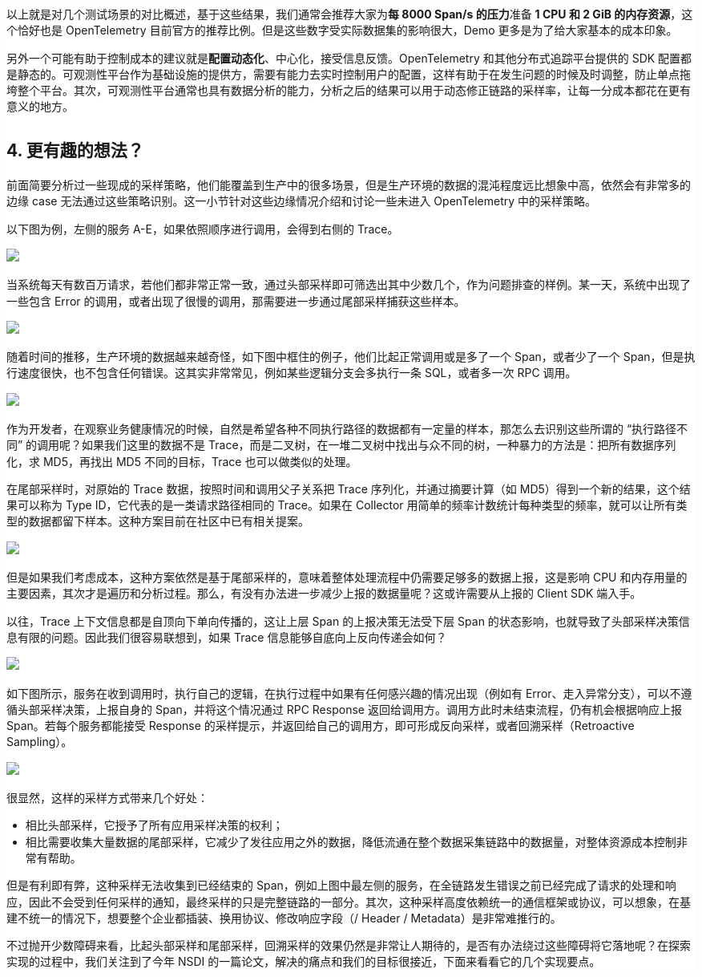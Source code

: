以上就是对几个测试场景的对比概述，基于这些结果，我们通常会推荐大家为**每 8000 Span/s 的压力**准备 **1 CPU 和 2 GiB 的内存资源**，这个恰好也是 OpenTelemetry 目前官方的推荐比例。但是这些数字受实际数据集的影响很大，Demo 更多是为了给大家基本的成本印象。

另外一个可能有助于控制成本的建议就是**配置动态化**、中心化，接受信息反馈。OpenTelemetry 和其他分布式追踪平台提供的 SDK 配置都是静态的。可观测性平台作为基础设施的提供方，需要有能力去实时控制用户的配置，这样有助于在发生问题的时候及时调整，防止单点拖垮整个平台。其次，可观测性平台通常也具有数据分析的能力，分析之后的结果可以用于动态修正链路的采样率，让每一分成本都花在更有意义的地方。

## 4. 更有趣的想法？
前面简要分析过一些现成的采样策略，他们能覆盖到生产中的很多场景，但是生产环境的数据的混沌程度远比想象中高，依然会有非常多的边缘 case 无法通过这些策略识别。这一小节针对这些边缘情况介绍和讨论一些未进入 OpenTelemetry 中的采样策略。

以下图为例，左侧的服务 A-E，如果依照顺序进行调用，会得到右侧的 Trace。

![](../202309-kubecon-otel/an_example.jpg)

当系统每天有数百万请求，若他们都非常正常一致，通过头部采样即可筛选出其中少数几个，作为问题排查的样例。某一天，系统中出现了一些包含 Error 的调用，或者出现了很慢的调用，那需要进一步通过尾部采样捕获这些样本。

![](../202309-kubecon-otel/slow_and_error_traces.jpg)

随着时间的推移，生产环境的数据越来越奇怪，如下图中框住的例子，他们比起正常调用或是多了一个 Span，或者少了一个 Span，但是执行速度很快，也不包含任何错误。这其实非常常见，例如某些逻辑分支会多执行一条 SQL，或者多一次 RPC 调用。

![](../202309-kubecon-otel/edge_cases.jpg)

作为开发者，在观察业务健康情况的时候，自然是希望各种不同执行路径的数据都有一定量的样本，那怎么去识别这些所谓的 “执行路径不同” 的调用呢？如果我们这里的数据不是 Trace，而是二叉树，在一堆二叉树中找出与众不同的树，一种暴力的方法是：把所有数据序列化，求 MD5，再找出 MD5 不同的目标，Trace 也可以做类似的处理。

在尾部采样时，对原始的 Trace 数据，按照时间和调用父子关系把 Trace 序列化，并通过摘要计算（如 MD5）得到一个新的结果，这个结果可以称为 Type ID，它代表的是一类请求路径相同的 Trace。如果在 Collector 用简单的频率计数统计每种类型的频率，就可以让所有类型的数据都留下样本。这种方案目前在社区中已有相关提案。

![](../202309-kubecon-otel/metadata_serialization.jpg)

但是如果我们考虑成本，这种方案依然是基于尾部采样的，意味着整体处理流程中仍需要足够多的数据上报，这是影响 CPU 和内存用量的主要因素，其次才是遍历和分析过程。那么，有没有办法进一步减少上报的数据量呢？这或许需要从上报的 Client SDK 端入手。

以往，Trace 上下文信息都是自顶向下单向传播的，这让上层 Span 的上报决策无法受下层 Span 的状态影响，也就导致了头部采样决策信息有限的问题。因此我们很容易联想到，如果 Trace 信息能够自底向上反向传递会如何？

![](../202309-kubecon-otel/context_direction.jpg)

如下图所示，服务在收到调用时，执行自己的逻辑，在执行过程中如果有任何感兴趣的情况出现（例如有 Error、走入异常分支），可以不遵循头部采样决策，上报自身的 Span，并将这个情况通过 RPC Response 返回给调用方。调用方此时未结束流程，仍有机会根据响应上报 Span。若每个服务都能接受 Response 的采样提示，并返回给自己的调用方，即可形成反向采样，或者回溯采样（Retroactive Sampling）。

![](../202309-kubecon-otel/retroactive_sampling.gif)

很显然，这样的采样方式带来几个好处：
- 相比头部采样，它授予了所有应用采样决策的权利；
- 相比需要收集大量数据的尾部采样，它减少了发往应用之外的数据，降低流通在整个数据采集链路中的数据量，对整体资源成本控制非常有帮助。

但是有利即有弊，这种采样无法收集到已经结束的 Span，例如上图中最左侧的服务，在全链路发生错误之前已经完成了请求的处理和响应，因此不会受到任何采样的通知，最终采样的只是完整链路的一部分。其次，这种采样高度依赖统一的通信框架或协议，可以想象，在基建不统一的情况下，想要整个企业都插装、换用协议、修改响应字段（/ Header / Metadata）是非常难推行的。

不过抛开少数障碍来看，比起头部采样和尾部采样，回溯采样的效果仍然是非常让人期待的，是否有办法绕过这些障碍将它落地呢？在探索实现的过程中，我们关注到了今年 NSDI 的一篇论文，解决的痛点和我们的目标很接近，下面来看看它的几个实现要点。
